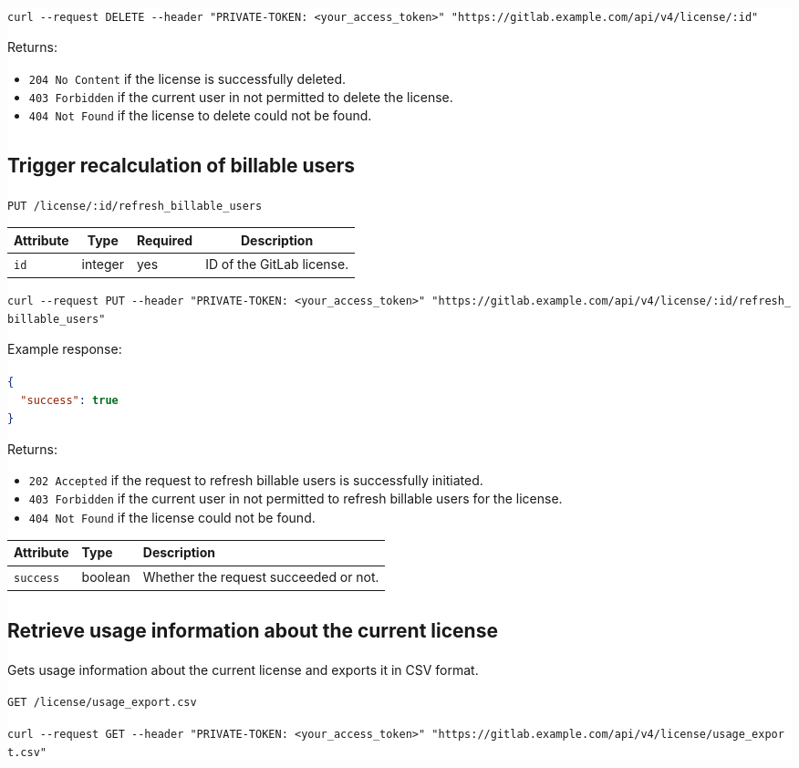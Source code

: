 ```shell
curl --request DELETE --header "PRIVATE-TOKEN: <your_access_token>" "https://gitlab.example.com/api/v4/license/:id"
```

Returns:

- `204 No Content` if the license is successfully deleted.
- `403 Forbidden` if the current user in not permitted to delete the license.
- `404 Not Found` if the license to delete could not be found.

## Trigger recalculation of billable users

```plaintext
PUT /license/:id/refresh_billable_users
```

| Attribute | Type | Required | Description |
| --------- | ---- | -------- | ----------- |
| `id` | integer | yes | ID of the GitLab license. |

```shell
curl --request PUT --header "PRIVATE-TOKEN: <your_access_token>" "https://gitlab.example.com/api/v4/license/:id/refresh_billable_users"
```

Example response:

```json
{
  "success": true
}
```

Returns:

- `202 Accepted` if the request to refresh billable users is successfully initiated.
- `403 Forbidden` if the current user in not permitted to refresh billable users for the license.
- `404 Not Found` if the license could not be found.

| Attribute                    | Type          | Description                               |
|:-----------------------------|:--------------|:------------------------------------------|
| `success`                    | boolean       | Whether the request succeeded or not.     |

## Retrieve usage information about the current license

Gets usage information about the current license and exports it in CSV format.

```plaintext
GET /license/usage_export.csv
```

```shell
curl --request GET --header "PRIVATE-TOKEN: <your_access_token>" "https://gitlab.example.com/api/v4/license/usage_export.csv"
```

